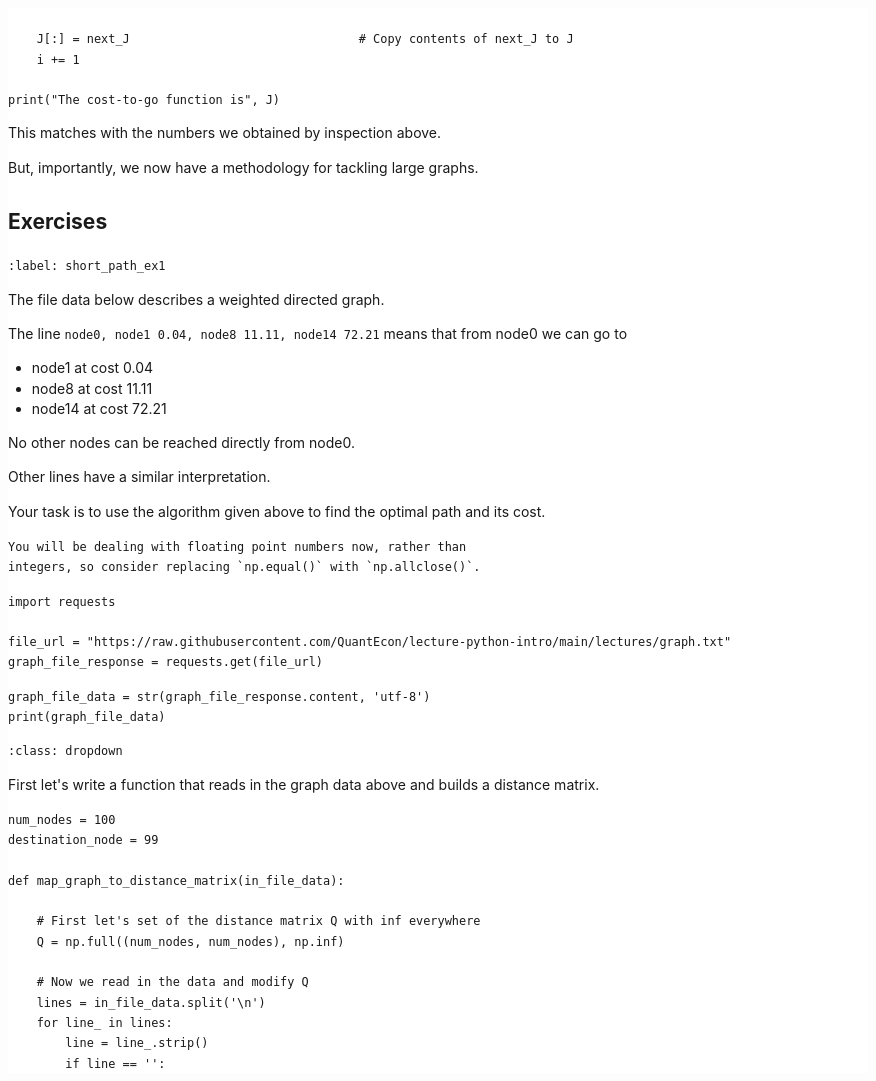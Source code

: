 ```{code-cell} ipython3
    
    J[:] = next_J                                # Copy contents of next_J to J
    i += 1

print("The cost-to-go function is", J)
```

This matches with the numbers we obtained by inspection above.

But, importantly, we now have a methodology for tackling large graphs.

## Exercises


```{exercise-start}
:label: short_path_ex1
```

The file data below describes a weighted directed graph.

The line `node0, node1 0.04, node8 11.11, node14 72.21` means that from node0 we can go to

* node1 at cost 0.04
* node8 at cost 11.11
* node14 at cost 72.21

No other nodes can be reached directly from node0.

Other lines have a similar interpretation.

Your task is to use the algorithm given above to find the optimal path and its cost.

```{note}
You will be dealing with floating point numbers now, rather than
integers, so consider replacing `np.equal()` with `np.allclose()`.
```

```{code-cell} ipython3
import requests

file_url = "https://raw.githubusercontent.com/QuantEcon/lecture-python-intro/main/lectures/graph.txt"
graph_file_response = requests.get(file_url)
```

```{code-cell} ipython3
graph_file_data = str(graph_file_response.content, 'utf-8')
print(graph_file_data)
```

```{exercise-end}
```

```{solution} short_path_ex1
:class: dropdown
```

First let's write a function that reads in the graph data above and builds a distance matrix.

```{code-cell} ipython3
num_nodes = 100
destination_node = 99

def map_graph_to_distance_matrix(in_file_data):

    # First let's set of the distance matrix Q with inf everywhere
    Q = np.full((num_nodes, num_nodes), np.inf)

    # Now we read in the data and modify Q
    lines = in_file_data.split('\n')
    for line_ in lines:
        line = line_.strip()
        if line == '':
```